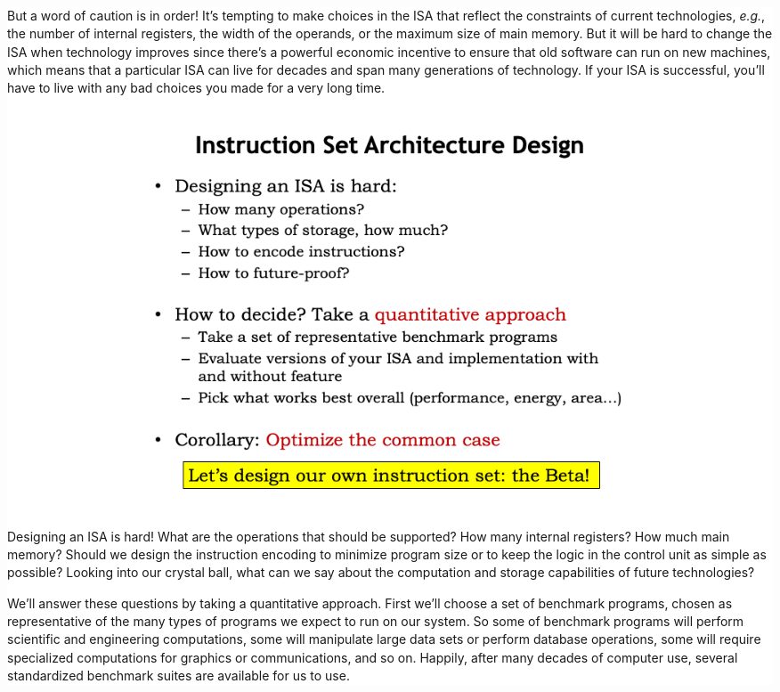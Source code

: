 <p>But a word of caution is in order!  It&#700;s tempting to make
choices in the ISA that reflect the constraints of current
technologies, <i>e.g.</i>, the number of internal registers, the width
of the operands, or the maximum size of main memory.  But it
will be hard to change the ISA when technology improves since
there&#700;s a powerful economic incentive to ensure that old
software can run on new machines, which means that a particular
ISA can live for decades and span many generations of
technology.  If your ISA is successful, you&#700;ll have to
live with any bad choices you made for a very long time.</p>

<p align="center"><img style="height:450px;" src="https://github.com/computation-structures/course/blob/main/lecture_slides/isa/Slide18.png?raw=true"/></p>

<p>Designing an ISA is hard!  What are the operations that should
be supported?  How many internal registers?  How much main
memory?  Should we design the instruction encoding to minimize
program size or to keep the logic in the control unit as simple
as possible?  Looking into our crystal ball, what can we say
about the computation and storage capabilities of future
technologies?</p>

<p>We&#700;ll answer these questions by taking a quantitative
approach.  First we&#700;ll choose a set of benchmark programs,
chosen as representative of the many types of programs we expect
to run on our system.  So some of benchmark programs will
perform scientific and engineering computations, some will
manipulate large data sets or perform database operations, some
will require specialized computations for graphics or
communications, and so on.  Happily, after many decades of
computer use, several standardized benchmark suites are
available for us to use.</p>
